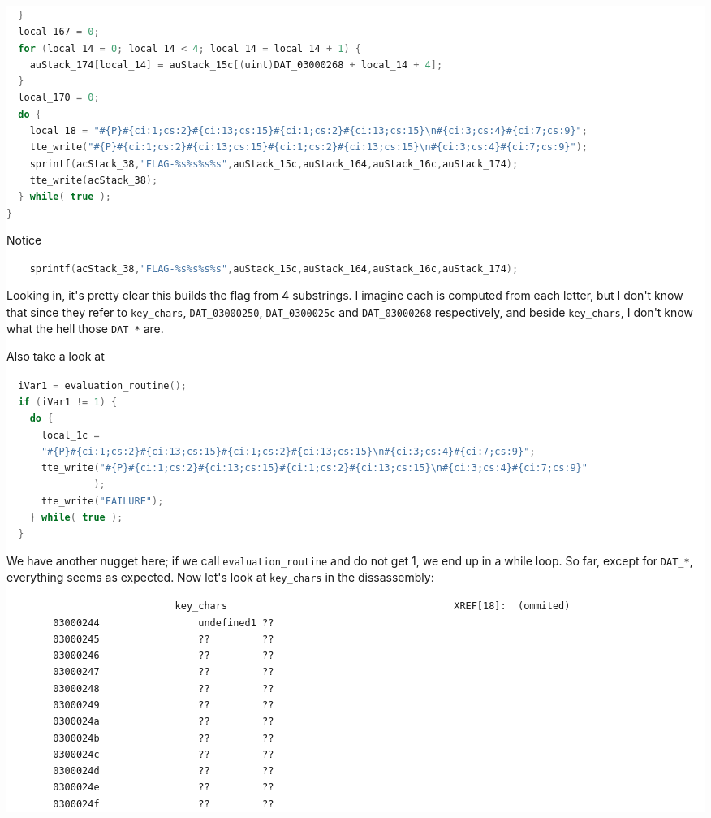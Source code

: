 ```C
  }
  local_167 = 0;
  for (local_14 = 0; local_14 < 4; local_14 = local_14 + 1) {
    auStack_174[local_14] = auStack_15c[(uint)DAT_03000268 + local_14 + 4];
  }
  local_170 = 0;
  do {
    local_18 = "#{P}#{ci:1;cs:2}#{ci:13;cs:15}#{ci:1;cs:2}#{ci:13;cs:15}\n#{ci:3;cs:4}#{ci:7;cs:9}";
    tte_write("#{P}#{ci:1;cs:2}#{ci:13;cs:15}#{ci:1;cs:2}#{ci:13;cs:15}\n#{ci:3;cs:4}#{ci:7;cs:9}");
    sprintf(acStack_38,"FLAG-%s%s%s%s",auStack_15c,auStack_164,auStack_16c,auStack_174);
    tte_write(acStack_38);
  } while( true );
}
```

Notice

```C
    sprintf(acStack_38,"FLAG-%s%s%s%s",auStack_15c,auStack_164,auStack_16c,auStack_174);
```

Looking in, it's pretty clear this builds the flag from 4 substrings. I imagine
each is computed from each letter, but I don't know that since they refer to
`key_chars`, `DAT_03000250`, `DAT_0300025c` and `DAT_03000268` respectively,
and beside `key_chars`, I don't know what the hell those `DAT_*` are.

Also take a look at 
```C
  iVar1 = evaluation_routine();
  if (iVar1 != 1) {
    do {
      local_1c = 
      "#{P}#{ci:1;cs:2}#{ci:13;cs:15}#{ci:1;cs:2}#{ci:13;cs:15}\n#{ci:3;cs:4}#{ci:7;cs:9}";
      tte_write("#{P}#{ci:1;cs:2}#{ci:13;cs:15}#{ci:1;cs:2}#{ci:13;cs:15}\n#{ci:3;cs:4}#{ci:7;cs:9}"
               );
      tte_write("FAILURE");
    } while( true );
  }
```

We have another nugget here; if we call `evaluation_routine` and do not get 1, we end up in a 
while loop. So far, except for `DAT_*`, everything seems as expected. Now let's look at `key_chars` in the dissassembly:

```
                             key_chars                                       XREF[18]:  (ommited)
        03000244                 undefined1 ??
        03000245                 ??         ??
        03000246                 ??         ??
        03000247                 ??         ??
        03000248                 ??         ??
        03000249                 ??         ??
        0300024a                 ??         ??
        0300024b                 ??         ??
        0300024c                 ??         ??
        0300024d                 ??         ??
        0300024e                 ??         ??
        0300024f                 ??         ??

```
